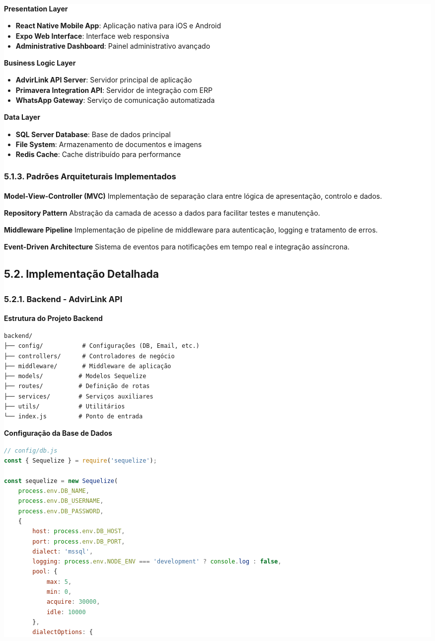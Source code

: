 **Presentation Layer**
- **React Native Mobile App**: Aplicação nativa para iOS e Android
- **Expo Web Interface**: Interface web responsiva
- **Administrative Dashboard**: Painel administrativo avançado

**Business Logic Layer**
- **AdvirLink API Server**: Servidor principal de aplicação
- **Primavera Integration API**: Servidor de integração com ERP
- **WhatsApp Gateway**: Serviço de comunicação automatizada

**Data Layer**
- **SQL Server Database**: Base de dados principal
- **File System**: Armazenamento de documentos e imagens
- **Redis Cache**: Cache distribuído para performance

### 5.1.3. Padrões Arquiteturais Implementados

**Model-View-Controller (MVC)**
Implementação de separação clara entre lógica de apresentação, controlo e dados.

**Repository Pattern**
Abstração da camada de acesso a dados para facilitar testes e manutenção.

**Middleware Pipeline**
Implementação de pipeline de middleware para autenticação, logging e tratamento de erros.

**Event-Driven Architecture**
Sistema de eventos para notificações em tempo real e integração assíncrona.

## 5.2. Implementação Detalhada

### 5.2.1. Backend - AdvirLink API

**Estrutura do Projeto Backend**
```
backend/
├── config/           # Configurações (DB, Email, etc.)
├── controllers/      # Controladores de negócio
├── middleware/       # Middleware de aplicação
├── models/          # Modelos Sequelize
├── routes/          # Definição de rotas
├── services/        # Serviços auxiliares
├── utils/           # Utilitários
└── index.js         # Ponto de entrada
```

**Configuração da Base de Dados**
```javascript
// config/db.js
const { Sequelize } = require('sequelize');

const sequelize = new Sequelize(
    process.env.DB_NAME,
    process.env.DB_USERNAME,
    process.env.DB_PASSWORD,
    {
        host: process.env.DB_HOST,
        port: process.env.DB_PORT,
        dialect: 'mssql',
        logging: process.env.NODE_ENV === 'development' ? console.log : false,
        pool: {
            max: 5,
            min: 0,
            acquire: 30000,
            idle: 10000
        },
        dialectOptions: {
```